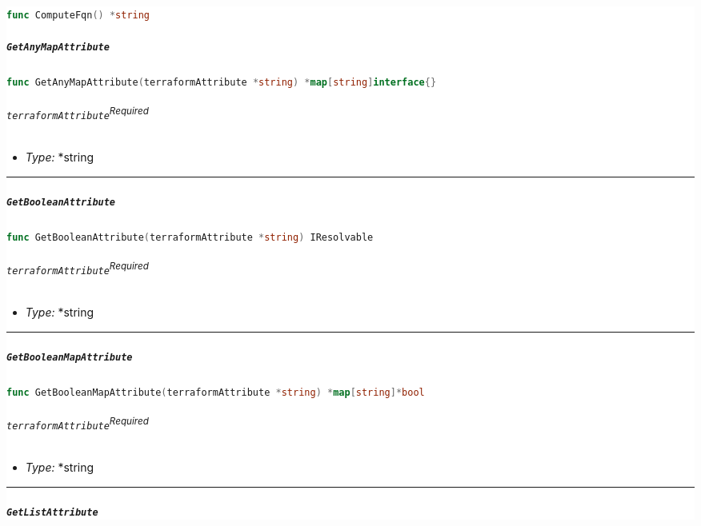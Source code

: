 ```go
func ComputeFqn() *string
```

##### `GetAnyMapAttribute` <a name="GetAnyMapAttribute" id="@cdktf/provider-cloudflare.teamsLocation.TeamsLocationNetworksOutputReference.getAnyMapAttribute"></a>

```go
func GetAnyMapAttribute(terraformAttribute *string) *map[string]interface{}
```

###### `terraformAttribute`<sup>Required</sup> <a name="terraformAttribute" id="@cdktf/provider-cloudflare.teamsLocation.TeamsLocationNetworksOutputReference.getAnyMapAttribute.parameter.terraformAttribute"></a>

- *Type:* *string

---

##### `GetBooleanAttribute` <a name="GetBooleanAttribute" id="@cdktf/provider-cloudflare.teamsLocation.TeamsLocationNetworksOutputReference.getBooleanAttribute"></a>

```go
func GetBooleanAttribute(terraformAttribute *string) IResolvable
```

###### `terraformAttribute`<sup>Required</sup> <a name="terraformAttribute" id="@cdktf/provider-cloudflare.teamsLocation.TeamsLocationNetworksOutputReference.getBooleanAttribute.parameter.terraformAttribute"></a>

- *Type:* *string

---

##### `GetBooleanMapAttribute` <a name="GetBooleanMapAttribute" id="@cdktf/provider-cloudflare.teamsLocation.TeamsLocationNetworksOutputReference.getBooleanMapAttribute"></a>

```go
func GetBooleanMapAttribute(terraformAttribute *string) *map[string]*bool
```

###### `terraformAttribute`<sup>Required</sup> <a name="terraformAttribute" id="@cdktf/provider-cloudflare.teamsLocation.TeamsLocationNetworksOutputReference.getBooleanMapAttribute.parameter.terraformAttribute"></a>

- *Type:* *string

---

##### `GetListAttribute` <a name="GetListAttribute" id="@cdktf/provider-cloudflare.teamsLocation.TeamsLocationNetworksOutputReference.getListAttribute"></a>
